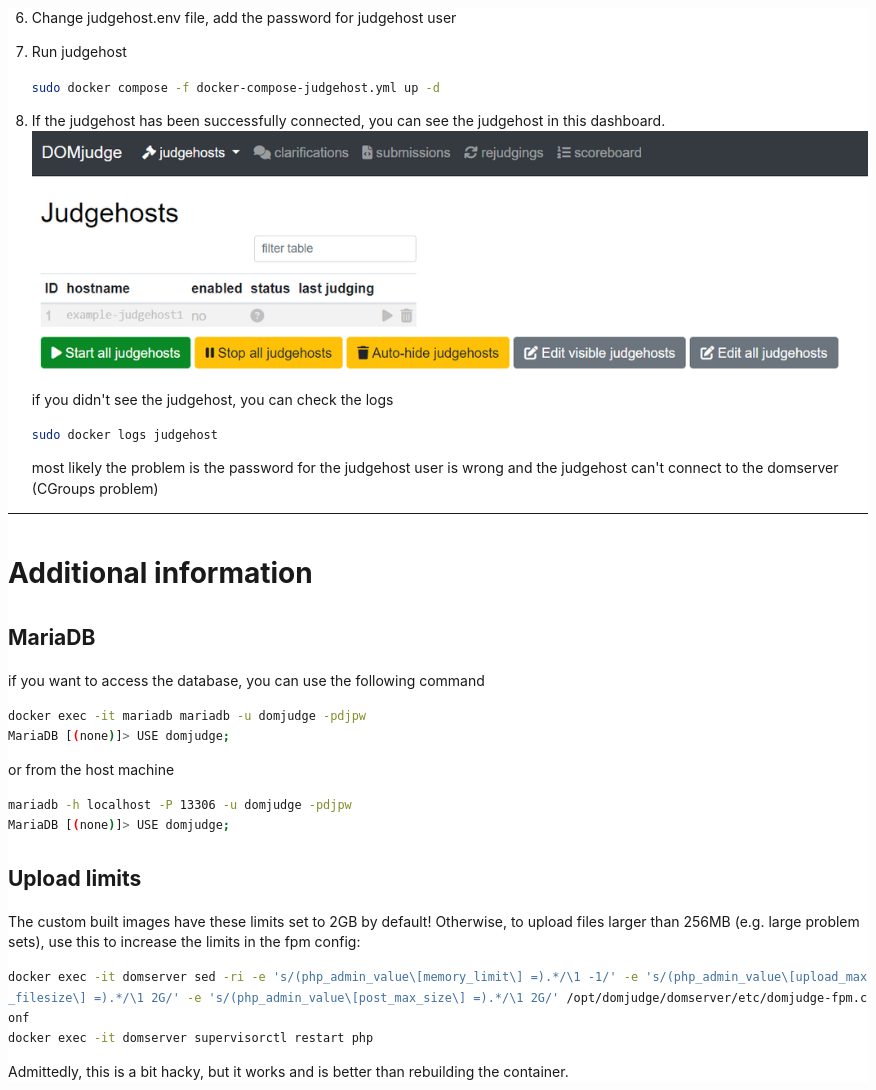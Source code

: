 6. Change judgehost.env file, add the password for judgehost user

7. Run judgehost
   ```bash
   sudo docker compose -f docker-compose-judgehost.yml up -d
   ```

8. If the judgehost has been successfully connected, you can see the judgehost in this dashboard.<img src="asset/img-judgehost.png" alt="img-judgehost" width="100%"/>if you didn't see the judgehost, you can check the logs
   ```bash
   sudo docker logs judgehost
   ```
   most likely the problem is the password for the judgehost user is wrong and the judgehost can't connect to the domserver (CGroups problem)

---
# Additional information
## MariaDB
if you want to access the database, you can use the following command
```bash
docker exec -it mariadb mariadb -u domjudge -pdjpw
MariaDB [(none)]> USE domjudge;
```
or from the host machine
```bash
mariadb -h localhost -P 13306 -u domjudge -pdjpw
MariaDB [(none)]> USE domjudge;
```

## Upload limits
The custom built images have these limits set to 2GB by default! Otherwise, to upload files larger than 256MB (e.g. large problem sets), use this to increase the limits in the fpm config:
```bash
docker exec -it domserver sed -ri -e 's/(php_admin_value\[memory_limit\] =).*/\1 -1/' -e 's/(php_admin_value\[upload_max_filesize\] =).*/\1 2G/' -e 's/(php_admin_value\[post_max_size\] =).*/\1 2G/' /opt/domjudge/domserver/etc/domjudge-fpm.conf
docker exec -it domserver supervisorctl restart php
```
Admittedly, this is a bit hacky, but it works and is better than rebuilding the container.

